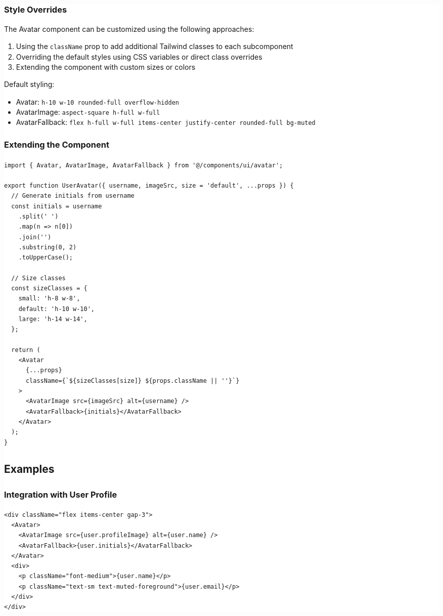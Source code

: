 ### Style Overrides

The Avatar component can be customized using the following approaches:

1. Using the `className` prop to add additional Tailwind classes to each subcomponent
2. Overriding the default styles using CSS variables or direct class overrides
3. Extending the component with custom sizes or colors

Default styling:
- Avatar: `h-10 w-10 rounded-full overflow-hidden`
- AvatarImage: `aspect-square h-full w-full`
- AvatarFallback: `flex h-full w-full items-center justify-center rounded-full bg-muted`

### Extending the Component

```tsx
import { Avatar, AvatarImage, AvatarFallback } from '@/components/ui/avatar';

export function UserAvatar({ username, imageSrc, size = 'default', ...props }) {
  // Generate initials from username
  const initials = username
    .split(' ')
    .map(n => n[0])
    .join('')
    .substring(0, 2)
    .toUpperCase();
  
  // Size classes
  const sizeClasses = {
    small: 'h-8 w-8',
    default: 'h-10 w-10',
    large: 'h-14 w-14',
  };
  
  return (
    <Avatar 
      {...props} 
      className={`${sizeClasses[size]} ${props.className || ''}`}
    >
      <AvatarImage src={imageSrc} alt={username} />
      <AvatarFallback>{initials}</AvatarFallback>
    </Avatar>
  );
}
```

## Examples

### Integration with User Profile

```tsx
<div className="flex items-center gap-3">
  <Avatar>
    <AvatarImage src={user.profileImage} alt={user.name} />
    <AvatarFallback>{user.initials}</AvatarFallback>
  </Avatar>
  <div>
    <p className="font-medium">{user.name}</p>
    <p className="text-sm text-muted-foreground">{user.email}</p>
  </div>
</div>
```
